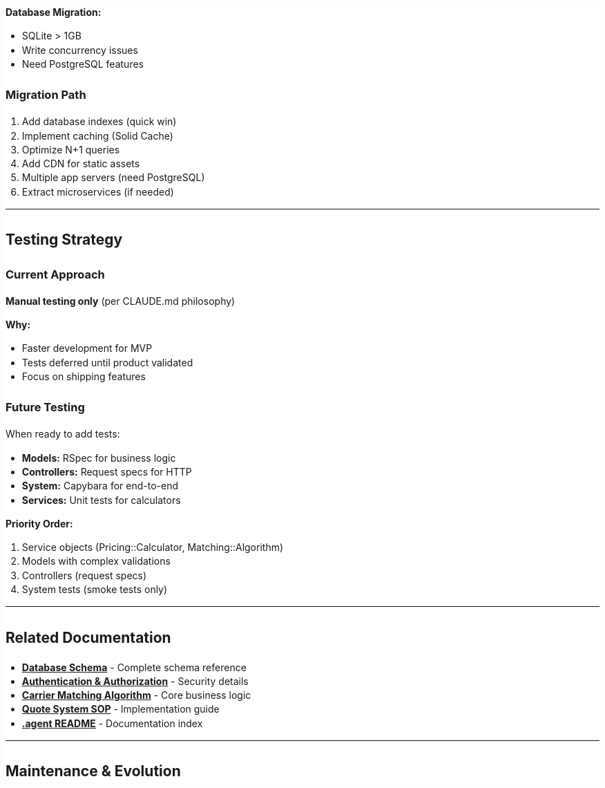 **Database Migration:**
- SQLite > 1GB
- Write concurrency issues
- Need PostgreSQL features

### Migration Path
1. Add database indexes (quick win)
2. Implement caching (Solid Cache)
3. Optimize N+1 queries
4. Add CDN for static assets
5. Multiple app servers (need PostgreSQL)
6. Extract microservices (if needed)

---

## Testing Strategy

### Current Approach
**Manual testing only** (per CLAUDE.md philosophy)

**Why:**
- Faster development for MVP
- Tests deferred until product validated
- Focus on shipping features

### Future Testing
When ready to add tests:
- **Models:** RSpec for business logic
- **Controllers:** Request specs for HTTP
- **System:** Capybara for end-to-end
- **Services:** Unit tests for calculators

**Priority Order:**
1. Service objects (Pricing::Calculator, Matching::Algorithm)
2. Models with complex validations
3. Controllers (request specs)
4. System tests (smoke tests only)

---

## Related Documentation

- **[Database Schema](./database_schema.md)** - Complete schema reference
- **[Authentication & Authorization](./authentication_authorization.md)** - Security details
- **[Carrier Matching Algorithm](./carrier_matching_algorithm.md)** - Core business logic
- **[Quote System SOP](../SOP/quote_system_implementation.md)** - Implementation guide
- **[.agent README](../README.md)** - Documentation index

---

## Maintenance & Evolution
